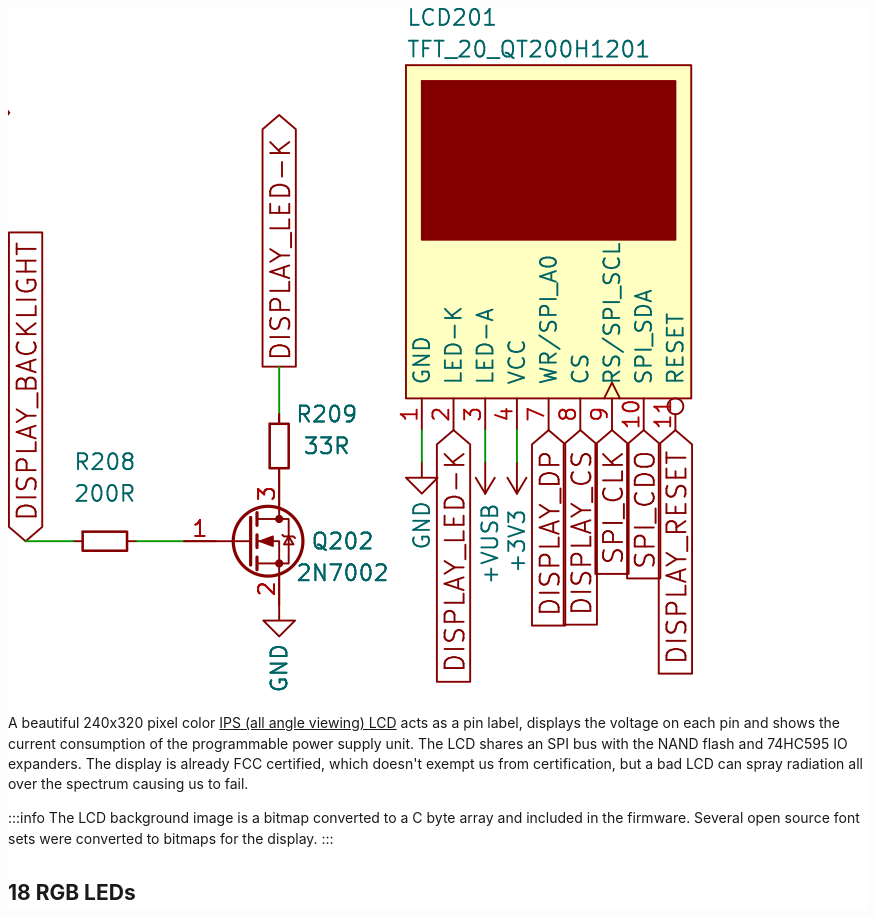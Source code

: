 [![](./img/bp5rev10/lcd.png)](./img/bp5rev10/buspirate-5-rev10-schematic.pdf)

A beautiful 240x320 pixel color [IPS (all angle viewing) LCD](/components/leds#lcd-20-ips-lcd-240x320-st7789v-with-spi-interface-qt200h1201) acts as a pin label, displays the voltage on each pin and shows the current consumption of the programmable power supply unit. The LCD shares an SPI bus with the NAND flash and 74HC595 IO expanders. The display is already FCC certified, which doesn't exempt us from certification, but a bad LCD can spray radiation all over the spectrum causing us to fail.

:::info
The LCD background image is a bitmap converted to a C byte array and included in the firmware. Several open source font sets were converted to bitmaps for the display.
:::

## 18 RGB LEDs
